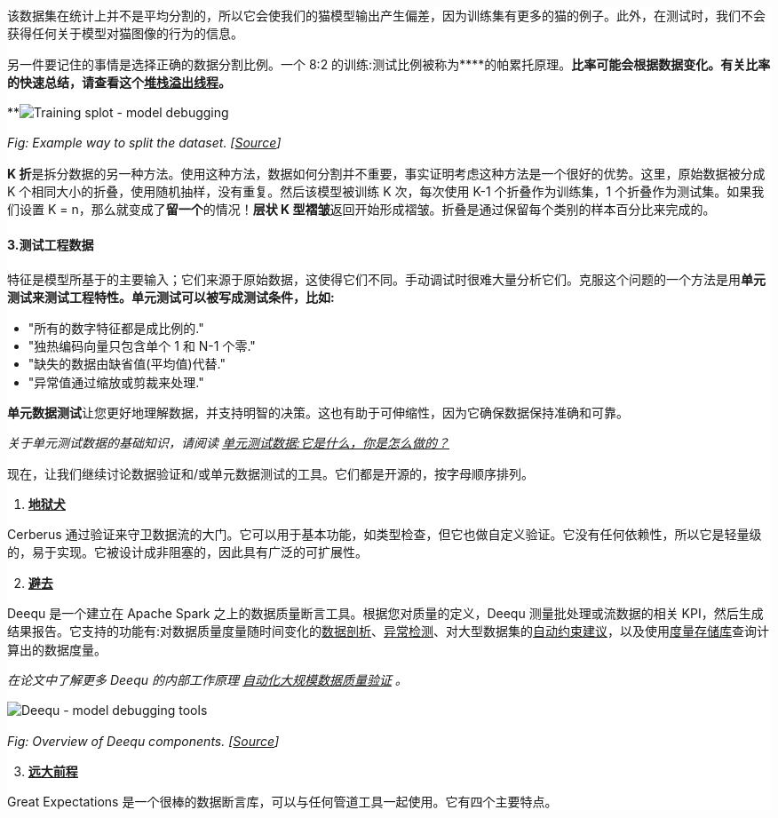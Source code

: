 该数据集在统计上并不是平均分割的，所以它会使我们的猫模型输出产生偏差，因为训练集有更多的猫的例子。此外，在测试时，我们不会获得任何关于模型对猫图像的行为的信息。

另一件要记住的事情是选择正确的数据分割比例。一个 8:2 的训练:测试比例被称为[](https://web.archive.org/web/20221117203732/https://en.wikipedia.org/wiki/Pareto_principle)****的帕累托原理。**比率可能会根据数据变化。有关比率的快速总结，请查看这个[堆栈溢出线程](https://web.archive.org/web/20221117203732/https://stackoverflow.com/questions/13610074/is-there-a-rule-of-thumb-for-how-to-divide-a-dataset-into-training-and-validatio)。**

**![Training splot - model debugging](img/1be5b12a4f63a3055037af9363c76632.png)

*Fig: Example way to split the dataset. [[Source](https://web.archive.org/web/20221117203732/https://en.wikipedia.org/wiki/Training,_validation,_and_test_sets)]*

**K 折**是拆分数据的另一种方法。使用这种方法，数据如何分割并不重要，事实证明考虑这种方法是一个很好的优势。这里，原始数据被分成 K 个相同大小的折叠，使用随机抽样，没有重复。然后该模型被训练 K 次，每次使用 K-1 个折叠作为训练集，1 个折叠作为测试集。如果我们设置 K = n，那么就变成了**留一个**的情况！**层状 K 型褶皱**返回开始形成褶皱。折叠是通过保留每个类别的样本百分比来完成的。

#### 3.测试工程数据

特征是模型所基于的主要输入；它们来源于原始数据，这使得它们不同。手动调试时很难大量分析它们。克服这个问题的一个方法是用**单元测试来测试工程特性。单元测试可以被写成测试条件，比如:**

*   "所有的数字特征都是成比例的."
*   "独热编码向量只包含单个 1 和 N-1 个零."
*   "缺失的数据由缺省值(平均值)代替."
*   "异常值通过缩放或剪裁来处理."

**单元数据测试**让您更好地理解数据，并支持明智的决策。这也有助于可伸缩性，因为它确保数据保持准确和可靠。

*关于单元测试数据的基础知识，请阅读* [*单元测试数据:它是什么，你是怎么做的？*](https://web.archive.org/web/20221117203732/https://winderresearch.com/unit-testing-data-what-is-it-and-how-do-you-do-it/)

现在，让我们继续讨论数据验证和/或单元数据测试的工具。它们都是开源的，按字母顺序排列。

1.  [**地狱犬**](https://web.archive.org/web/20221117203732/https://github.com/pyeve/cerberus)

Cerberus 通过验证来守卫数据流的大门。它可以用于基本功能，如类型检查，但它也做自定义验证。它没有任何依赖性，所以它是轻量级的，易于实现。它被设计成非阻塞的，因此具有广泛的可扩展性。

2.  [**避去**](https://web.archive.org/web/20221117203732/https://github.com/awslabs/deequ)

Deequ 是一个建立在 Apache Spark 之上的数据质量断言工具。根据您对质量的定义，Deequ 测量批处理或流数据的相关 KPI，然后生成结果报告。它支持的功能有:对数据质量度量随时间变化的[数据剖析](https://web.archive.org/web/20221117203732/https://github.com/awslabs/deequ/blob/master/src/main/scala/com/amazon/deequ/examples/data_profiling_example.md)、[异常检测](https://web.archive.org/web/20221117203732/https://github.com/awslabs/deequ/blob/master/src/main/scala/com/amazon/deequ/examples/anomaly_detection_example.md)、对大型数据集的[自动约束建议](https://web.archive.org/web/20221117203732/https://github.com/awslabs/deequ/blob/master/src/main/scala/com/amazon/deequ/examples/constraint_suggestion_example.md)，以及使用[度量存储库](https://web.archive.org/web/20221117203732/https://github.com/awslabs/deequ/blob/master/src/main/scala/com/amazon/deequ/examples/algebraic_states_example.md)查询计算出的数据度量。

*在论文中了解更多 Deequ 的内部工作原理* [*自动化大规模数据质量验证*](https://web.archive.org/web/20221117203732/http://www.vldb.org/pvldb/vol11/p1781-schelter.pdf) *。*

![Deequ - model debugging tools](img/1e5424896e53c0d80f4a4be601c49a89.png)

*Fig: Overview of Deequ components. [[Source](https://web.archive.org/web/20221117203732/https://aws.amazon.com/blogs/big-data/test-data-quality-at-scale-with-deequ/)]*

3.  [**远大前程**](https://web.archive.org/web/20221117203732/https://greatexpectations.io/)

Great Expectations 是一个很棒的数据断言库，可以与任何管道工具一起使用。它有四个主要特点。
